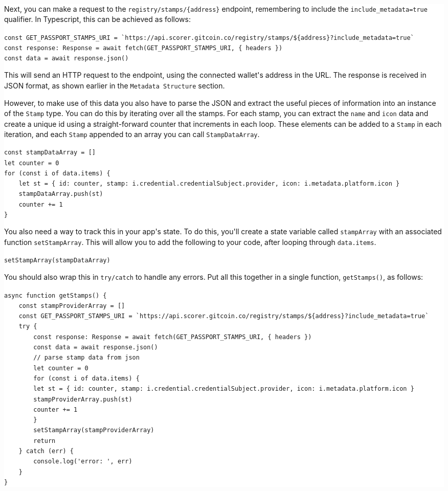 Next, you can make a request to the `registry/stamps/{address}` endpoint, remembering to include the `include_metadata=true` qualifier. In Typescript, this can be achieved as follows:

```tsx
const GET_PASSPORT_STAMPS_URI = `https://api.scorer.gitcoin.co/registry/stamps/${address}?include_metadata=true`
const response: Response = await fetch(GET_PASSPORT_STAMPS_URI, { headers })
const data = await response.json()
```

This will send an HTTP request to the endpoint, using the connected wallet's address in the URL. The response is received in JSON format, as shown earlier in the `Metadata Structure` section.

However, to make use of this data you also have to parse the JSON and extract the useful pieces of information into an instance of the `Stamp` type. You can do this by iterating over all the stamps. For each stamp, you can extract the `name` and `icon` data and create a unique id using a straight-forward counter that increments in each loop. These elements can be added to a `Stamp` in each iteration, and each `Stamp` appended to an array you can call `StampDataArray`.

```tsx
const stampDataArray = []
let counter = 0
for (const i of data.items) {
    let st = { id: counter, stamp: i.credential.credentialSubject.provider, icon: i.metadata.platform.icon }
    stampDataArray.push(st)
    counter += 1
}
```

You also need a way to track this in your app's state. To do this, you'll create a state variable called `stampArray` with an associated function `setStampArray`. This will allow you to add the following to your code, after looping through `data.items`.

```tsx
setStampArray(stampDataArray)
```

You should also wrap this in `try/catch` to handle any errors. Put all this together in a single function, `getStamps()`, as follows:

```tsx
async function getStamps() {
    const stampProviderArray = []
    const GET_PASSPORT_STAMPS_URI = `https://api.scorer.gitcoin.co/registry/stamps/${address}?include_metadata=true`
    try {
        const response: Response = await fetch(GET_PASSPORT_STAMPS_URI, { headers })
        const data = await response.json()
        // parse stamp data from json
        let counter = 0
        for (const i of data.items) {
        let st = { id: counter, stamp: i.credential.credentialSubject.provider, icon: i.metadata.platform.icon }
        stampProviderArray.push(st)
        counter += 1
        }
        setStampArray(stampProviderArray)
        return
    } catch (err) {
        console.log('error: ', err)
    }
}
```
